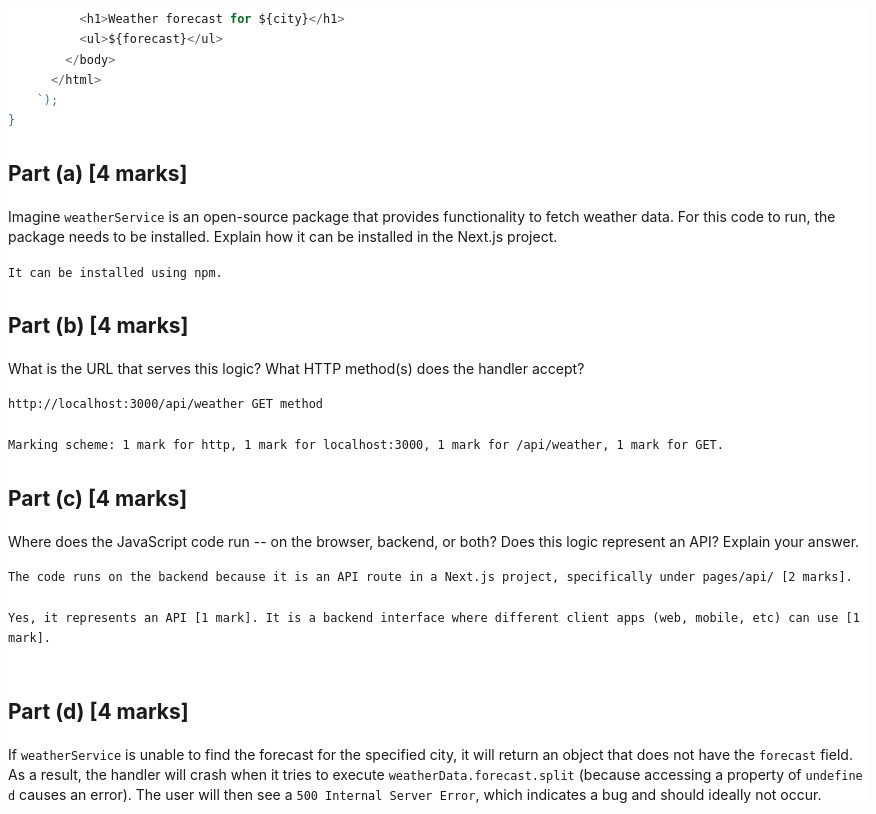 ```javascript
          <h1>Weather forecast for ${city}</h1>
          <ul>${forecast}</ul>
        </body>
      </html>
    `);
}
```

## **Part (a)** [4 marks]

Imagine `weatherService` is an open-source package that provides functionality to fetch weather data. For this code to run, the package needs to be installed. Explain how it can be installed in the Next.js project.

```
It can be installed using npm.

```

## **Part (b)** [4 marks]

What is the URL that serves this logic? What HTTP method(s) does the handler accept?

```
http://localhost:3000/api/weather GET method

Marking scheme: 1 mark for http, 1 mark for localhost:3000, 1 mark for /api/weather, 1 mark for GET.

```

## **Part (c)** [4 marks]

Where does the JavaScript code run -- on the browser, backend, or both? Does this logic represent an API? Explain your answer.

```
The code runs on the backend because it is an API route in a Next.js project, specifically under pages/api/ [2 marks].

Yes, it represents an API [1 mark]. It is a backend interface where different client apps (web, mobile, etc) can use [1 mark].


```

## **Part (d)** [4 marks]

If `weatherService` is unable to find the forecast for the specified city, it will return an object that does not have the `forecast` field. As a result, the handler will crash when it tries to execute `weatherData.forecast.split` (because accessing a property of `undefined` causes an error). The user will then see a `500 Internal Server Error`, which indicates a bug and should ideally not occur.
